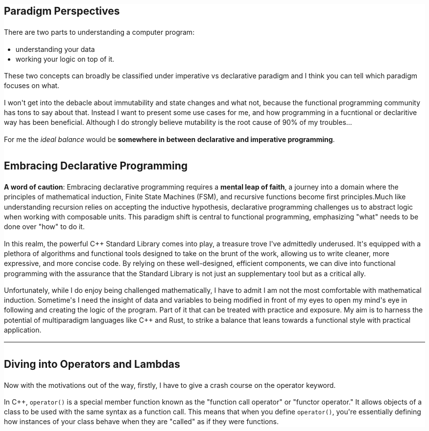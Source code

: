 
## Paradigm Perspectives

There are two parts to understanding a computer program:

- understanding your data
- working your logic on top of it.

These two concepts can broadly be classified under imperative vs declarative
paradigm and I think you can tell which paradigm focuses on what.

I won't get into the debacle about immutability and state changes and what not,
because the functional programming community has tons to say about that. Instead
I want to present some use cases for me, and how programming in a fucntional or
declaritive way has been beneficial. Although I do strongly believe mutability
is the root cause of 90% of my troubles...

For me the *ideal balance* would be **somewhere in between declarative and
imperative programming**.

## Embracing Declarative Programming

**A word of caution**: Embracing declarative programming requires a **mental
leap of faith**, a journey into a domain where the principles of mathematical
induction, Finite State Machines (FSM), and recursive functions become first
principles.Much like understanding recursion relies on accepting the inductive
hypothesis, declarative programming challenges us to abstract logic when working
with composable units. This paradigm shift is central to functional programming,
emphasizing "what" needs to be done over "how" to do it.

In this realm, the powerful C++ Standard Library comes into play, a treasure
trove I've admittedly underused. It's equipped with a plethora of algorithms and
functional tools designed to take on the brunt of the work, allowing us to write
cleaner, more expressive, and more concise code. By relying on these
well-designed, efficient components, we can dive into functional programming
with the assurance that the Standard Library is not just an supplementary tool
but as a critical ally.

Unfortunately, while I do enjoy being challenged mathematically, I have to admit
I am not the most comfortable with mathematical induction. Sometime's I need the
insight of data and variables to being modified in front of my eyes to open my
mind's eye in following and creating the logic of the program. Part of it that
can be treated with practice and exposure. My aim is to harness the potential of
multiparadigm languages like C++ and Rust, to strike a balance that leans
towards a functional style with practical application.

______________________________________________________________________

## Diving into Operators and Lambdas

Now with the motivations out of the way, firstly, I have to give a crash course
on the operator keyword.

In C++, `operator()` is a special member function known as the "function call
operator" or "functor operator." It allows objects of a class to be used with
the same syntax as a function call. This means that when you define
`operator()`, you're essentially defining how instances of your class behave
when they are "called" as if they were functions.
